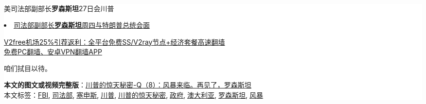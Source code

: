 美司法部副部长<b>罗森斯坦</b>27日会川普</a></li> <li><a href='https://www.bannedbook.org/bnews/worldnews/usa/20180925/1002876.html' target='_blank'>司法部副部长<b>罗森斯坦</b>周四与特朗普总统会面</a></li> </ul> <p class="texttj"> <a href="https://github.com/bannedbook/fanqiang/wiki/V2ray%E6%9C%BA%E5%9C%BA" target="_blank">V2free机场25%引荐返利：全平台免费SS/V2ray节点+经济套餐高速翻墙</a><br/> <a href="https://github.com/bannedbook/fanqiang/wiki/%E7%A6%81%E9%97%BB%E7%BD%91%E5%AE%89%E5%8D%93%E7%BF%BB%E5%A2%99%E6%96%B0%E9%97%BBAPP" target="_blank">免费PC翻墙、安卓VPN翻墙APP</a></p><p>咱们拭目以待。</p><a name='sharetosocial'></a>       <div><b>本文的图文或视频完整版</b>：<a href='https://www.bannedbook.org/bnews/comments/20201220/1451533.html'>川普的惊天秘密-Q（8）：风暴来临。再见了，罗森斯坦</a></div>  </div> <div class="postfooter"> <div>本文标签：<a href="https://www.bannedbook.org/bnews/tag/fbi/" rel="tag">FBI</a>, <a href="https://www.bannedbook.org/bnews/tag/%e5%8f%b8%e6%b3%95%e9%83%a8/" rel="tag">司法部</a>, <a href="https://www.bannedbook.org/bnews/tag/%E5%A1%9E%E7%94%B3%E6%96%AF/" rel="tag">塞申斯</a>, <a href="https://www.bannedbook.org/bnews/tag/%e5%b7%9d%e6%99%ae/" rel="tag">川普</a>, <a href="https://www.bannedbook.org/bnews/tag/%e5%b7%9d%e6%99%ae%e7%9a%84%e6%83%8a%e5%a4%a9%e7%a7%98%e5%af%86/" rel="tag">川普的惊天秘密</a>, <a href="https://www.bannedbook.org/bnews/tag/%e6%94%bf%e5%ba%9c/" rel="tag">政府</a>, <a href="https://www.bannedbook.org/bnews/tag/%e6%be%b3%e5%a4%a7%e5%88%a9%e4%ba%9a/" rel="tag">澳大利亚</a>, <a href="https://www.bannedbook.org/bnews/tag/%E7%BD%97%E6%A3%AE%E6%96%AF%E5%9D%A6/" rel="tag">罗森斯坦</a>, <a href="https://www.bannedbook.org/bnews/tag/%E9%A3%8E%E6%9A%B4/" rel="tag">风暴</a></div>  </div> 